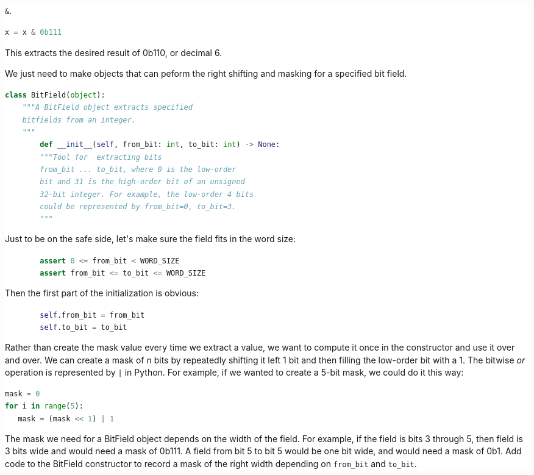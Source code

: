 ```&```. 
```python
x = x & 0b111
```
This extracts the desired result of 0b110, or decimal 6. 

We just need to make objects that can peform the right shifting and 
masking for a specified bit field.  

```python
class BitField(object):
    """A BitField object extracts specified 
    bitfields from an integer. 
    """
        def __init__(self, from_bit: int, to_bit: int) -> None: 
        """Tool for  extracting bits 
        from_bit ... to_bit, where 0 is the low-order
        bit and 31 is the high-order bit of an unsigned
        32-bit integer. For example, the low-order 4 bits 
        could be represented by from_bit=0, to_bit=3. 
        """ 
```
Just to be on the safe side, let's make sure the 
field fits in the word size: 

```python
        assert 0 <= from_bit < WORD_SIZE
        assert from_bit <= to_bit <= WORD_SIZE
```

Then the first part of the initialization is obvious: 

```python
        self.from_bit = from_bit
        self.to_bit = to_bit
```

Rather than create the mask value every time we extract
a value, we want to compute it once in the constructor 
and use it over and over.  We can create a mask of *n* 
bits by repeatedly shifting it left 1 bit and 
 then filling the low-order bit with a 1.  The bitwise 
 *or* operation is represented by ```|``` in Python.   For example, 
if we wanted to create a 5-bit mask, we could do it
this way: 
```python
mask = 0
for i in range(5):
   mask = (mask << 1) | 1
```

The mask we need for a BitField object depends on the 
width of the field.  For example, if the field is bits 3 through 5, 
then field is 3 bits wide and would need a mask 
  of 0b111. A field from bit 5 to bit 5 would be
one bit wide, and would need a mask of 0b1. Add code 
to the BitField constructor to record a mask of the 
right width depending on ```from_bit``` and ```to_bit```. 
